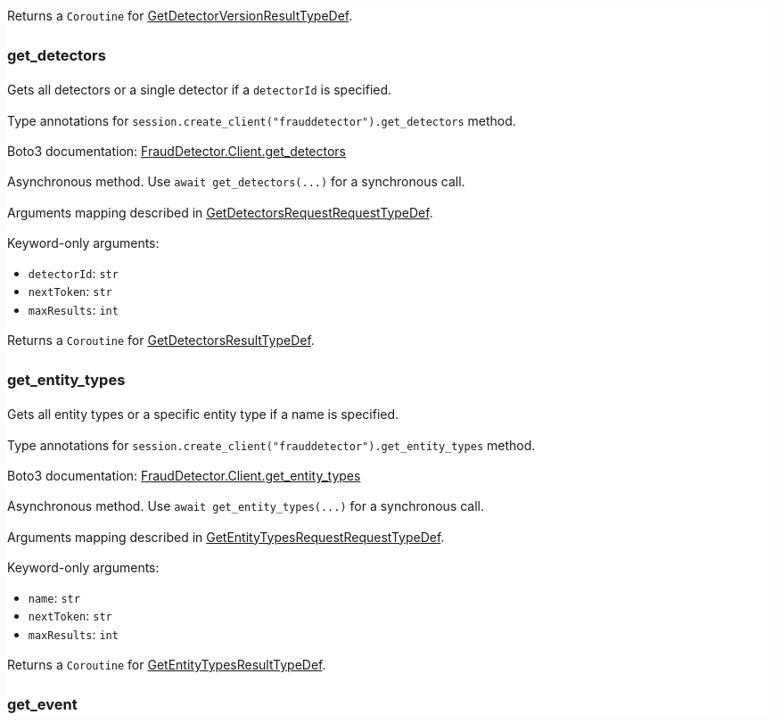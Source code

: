 Returns a `Coroutine` for
[GetDetectorVersionResultTypeDef](./type_defs.md#getdetectorversionresulttypedef).

<a id="get\_detectors"></a>

### get_detectors

Gets all detectors or a single detector if a `detectorId` is specified.

Type annotations for `session.create_client("frauddetector").get_detectors`
method.

Boto3 documentation:
[FraudDetector.Client.get_detectors](https://boto3.amazonaws.com/v1/documentation/api/latest/reference/services/frauddetector.html#FraudDetector.Client.get_detectors)

Asynchronous method. Use `await get_detectors(...)` for a synchronous call.

Arguments mapping described in
[GetDetectorsRequestRequestTypeDef](./type_defs.md#getdetectorsrequestrequesttypedef).

Keyword-only arguments:

- `detectorId`: `str`
- `nextToken`: `str`
- `maxResults`: `int`

Returns a `Coroutine` for
[GetDetectorsResultTypeDef](./type_defs.md#getdetectorsresulttypedef).

<a id="get\_entity\_types"></a>

### get_entity_types

Gets all entity types or a specific entity type if a name is specified.

Type annotations for `session.create_client("frauddetector").get_entity_types`
method.

Boto3 documentation:
[FraudDetector.Client.get_entity_types](https://boto3.amazonaws.com/v1/documentation/api/latest/reference/services/frauddetector.html#FraudDetector.Client.get_entity_types)

Asynchronous method. Use `await get_entity_types(...)` for a synchronous call.

Arguments mapping described in
[GetEntityTypesRequestRequestTypeDef](./type_defs.md#getentitytypesrequestrequesttypedef).

Keyword-only arguments:

- `name`: `str`
- `nextToken`: `str`
- `maxResults`: `int`

Returns a `Coroutine` for
[GetEntityTypesResultTypeDef](./type_defs.md#getentitytypesresulttypedef).

<a id="get\_event"></a>

### get_event
